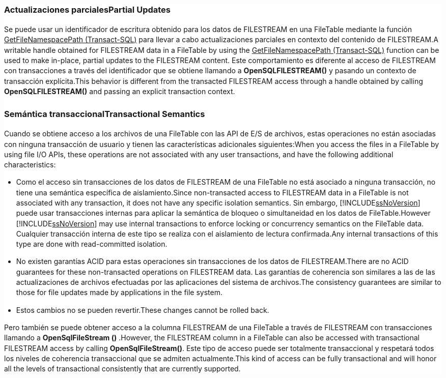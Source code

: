 ###  <a name="partial-updates"></a><a name="partial"></a> <span data-ttu-id="206df-147">Actualizaciones parciales</span><span class="sxs-lookup"><span data-stu-id="206df-147">Partial Updates</span></span>  
 <span data-ttu-id="206df-148">Se puede usar un identificador de escritura obtenido para los datos de FILESTREAM en una FileTable mediante la función [GetFileNamespacePath &#40;Transact-SQL&#41;](/sql/relational-databases/system-functions/getfilenamespacepath-transact-sql) para llevar a cabo actualizaciones parciales en contexto del contenido de FILESTREAM.</span><span class="sxs-lookup"><span data-stu-id="206df-148">A writable handle obtained for FILESTREAM data in a FileTable by using the [GetFileNamespacePath &#40;Transact-SQL&#41;](/sql/relational-databases/system-functions/getfilenamespacepath-transact-sql) function can be used to make in-place, partial updates to the FILESTREAM content.</span></span> <span data-ttu-id="206df-149">Este comportamiento es diferente al acceso de FILESTREAM con transacciones a través del identificador que se obtiene llamando a **OpenSQLFILESTREAM()** y pasando un contexto de transacción explícita.</span><span class="sxs-lookup"><span data-stu-id="206df-149">This behavior is different from the transacted FILESTREAM access through a handle obtained by calling **OpenSQLFILESTREAM()** and passing an explicit transaction context.</span></span>  
  
###  <a name="transactional-semantics"></a><a name="trans"></a> <span data-ttu-id="206df-150">Semántica transaccional</span><span class="sxs-lookup"><span data-stu-id="206df-150">Transactional Semantics</span></span>  
 <span data-ttu-id="206df-151">Cuando se obtiene acceso a los archivos de una FileTable con las API de E/S de archivos, estas operaciones no están asociadas con ninguna transacción de usuario y tienen las características adicionales siguientes:</span><span class="sxs-lookup"><span data-stu-id="206df-151">When you access the files in a FileTable by using file I/O APIs, these operations are not associated with any user transactions, and have the following additional characteristics:</span></span>  
  
-   <span data-ttu-id="206df-152">Como el acceso sin transacciones de los datos de FILESTREAM de una FileTable no está asociado a ninguna transacción, no tiene una semántica específica de aislamiento.</span><span class="sxs-lookup"><span data-stu-id="206df-152">Since non-transacted access to FILESTREAM data in a FileTable is not associated with any transaction, it does not have any specific isolation semantics.</span></span> <span data-ttu-id="206df-153">Sin embargo, [!INCLUDE[ssNoVersion](../../includes/ssnoversion-md.md)] puede usar transacciones internas para aplicar la semántica de bloqueo o simultaneidad en los datos de FileTable.</span><span class="sxs-lookup"><span data-stu-id="206df-153">However [!INCLUDE[ssNoVersion](../../includes/ssnoversion-md.md)] may use internal transactions to enforce locking or concurrency semantics on the FileTable data.</span></span> <span data-ttu-id="206df-154">Cualquier transacción interna de este tipo se realiza con el aislamiento de lectura confirmada.</span><span class="sxs-lookup"><span data-stu-id="206df-154">Any internal transactions of this type are done with read-committed isolation.</span></span>  
  
-   <span data-ttu-id="206df-155">No existen garantías ACID para estas operaciones sin transacciones de los datos de FILESTREAM.</span><span class="sxs-lookup"><span data-stu-id="206df-155">There are no ACID guarantees for these non-transacted operations on FILESTREAM data.</span></span> <span data-ttu-id="206df-156">Las garantías de coherencia son similares a las de las actualizaciones de archivos efectuadas por las aplicaciones del sistema de archivos.</span><span class="sxs-lookup"><span data-stu-id="206df-156">The consistency guarantees are similar to those for file updates made by applications in the file system.</span></span>  
  
-   <span data-ttu-id="206df-157">Estos cambios no se pueden revertir.</span><span class="sxs-lookup"><span data-stu-id="206df-157">These changes cannot be rolled back.</span></span>  
  
 <span data-ttu-id="206df-158">Pero también se puede obtener acceso a la columna FILESTREAM de una FileTable a través de FILESTREAM con transacciones llamando a **OpenSqlFileStream ()** .</span><span class="sxs-lookup"><span data-stu-id="206df-158">However, the FILESTREAM column in a FileTable can also be accessed with transactional FILESTREAM access by calling **OpenSqlFileStream()**.</span></span> <span data-ttu-id="206df-159">Este tipo de acceso puede ser totalmente transaccional y respetará todos los niveles de coherencia transaccional que se admiten actualmente.</span><span class="sxs-lookup"><span data-stu-id="206df-159">This kind of access can be fully transactional and will honor all the levels of transactional consistently that are currently supported.</span></span>  
  